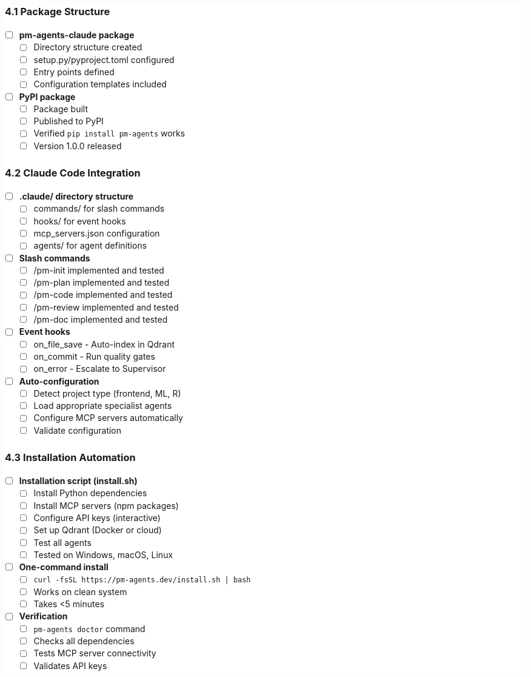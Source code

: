 ### 4.1 Package Structure
- [ ] **pm-agents-claude package**
  - [ ] Directory structure created
  - [ ] setup.py/pyproject.toml configured
  - [ ] Entry points defined
  - [ ] Configuration templates included

- [ ] **PyPI package**
  - [ ] Package built
  - [ ] Published to PyPI
  - [ ] Verified `pip install pm-agents` works
  - [ ] Version 1.0.0 released

### 4.2 Claude Code Integration
- [ ] **.claude/ directory structure**
  - [ ] commands/ for slash commands
  - [ ] hooks/ for event hooks
  - [ ] mcp_servers.json configuration
  - [ ] agents/ for agent definitions

- [ ] **Slash commands**
  - [ ] /pm-init implemented and tested
  - [ ] /pm-plan implemented and tested
  - [ ] /pm-code implemented and tested
  - [ ] /pm-review implemented and tested
  - [ ] /pm-doc implemented and tested

- [ ] **Event hooks**
  - [ ] on_file_save - Auto-index in Qdrant
  - [ ] on_commit - Run quality gates
  - [ ] on_error - Escalate to Supervisor

- [ ] **Auto-configuration**
  - [ ] Detect project type (frontend, ML, R)
  - [ ] Load appropriate specialist agents
  - [ ] Configure MCP servers automatically
  - [ ] Validate configuration

### 4.3 Installation Automation
- [ ] **Installation script (install.sh)**
  - [ ] Install Python dependencies
  - [ ] Install MCP servers (npm packages)
  - [ ] Configure API keys (interactive)
  - [ ] Set up Qdrant (Docker or cloud)
  - [ ] Test all agents
  - [ ] Tested on Windows, macOS, Linux

- [ ] **One-command install**
  - [ ] `curl -fsSL https://pm-agents.dev/install.sh | bash`
  - [ ] Works on clean system
  - [ ] Takes <5 minutes

- [ ] **Verification**
  - [ ] `pm-agents doctor` command
  - [ ] Checks all dependencies
  - [ ] Tests MCP server connectivity
  - [ ] Validates API keys
